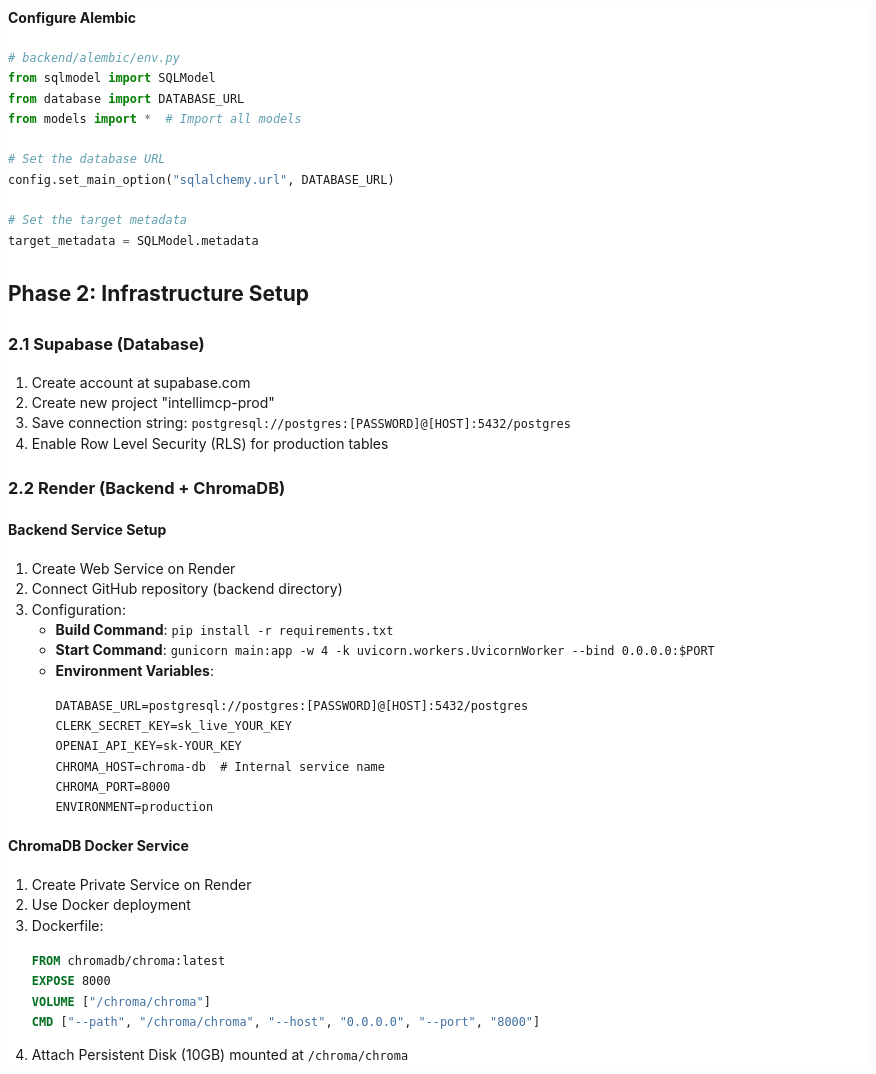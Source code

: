 #### Configure Alembic
```python
# backend/alembic/env.py
from sqlmodel import SQLModel
from database import DATABASE_URL
from models import *  # Import all models

# Set the database URL
config.set_main_option("sqlalchemy.url", DATABASE_URL)

# Set the target metadata
target_metadata = SQLModel.metadata
```

## Phase 2: Infrastructure Setup

### 2.1 Supabase (Database)
1. Create account at supabase.com
2. Create new project "intellimcp-prod"
3. Save connection string: `postgresql://postgres:[PASSWORD]@[HOST]:5432/postgres`
4. Enable Row Level Security (RLS) for production tables

### 2.2 Render (Backend + ChromaDB)

#### Backend Service Setup
1. Create Web Service on Render
2. Connect GitHub repository (backend directory)
3. Configuration:
   - **Build Command**: `pip install -r requirements.txt`
   - **Start Command**: `gunicorn main:app -w 4 -k uvicorn.workers.UvicornWorker --bind 0.0.0.0:$PORT`
   - **Environment Variables**:
     ```
     DATABASE_URL=postgresql://postgres:[PASSWORD]@[HOST]:5432/postgres
     CLERK_SECRET_KEY=sk_live_YOUR_KEY
     OPENAI_API_KEY=sk-YOUR_KEY
     CHROMA_HOST=chroma-db  # Internal service name
     CHROMA_PORT=8000
     ENVIRONMENT=production
     ```

#### ChromaDB Docker Service
1. Create Private Service on Render
2. Use Docker deployment
3. Dockerfile:
   ```dockerfile
   FROM chromadb/chroma:latest
   EXPOSE 8000
   VOLUME ["/chroma/chroma"]
   CMD ["--path", "/chroma/chroma", "--host", "0.0.0.0", "--port", "8000"]
   ```
4. Attach Persistent Disk (10GB) mounted at `/chroma/chroma`
